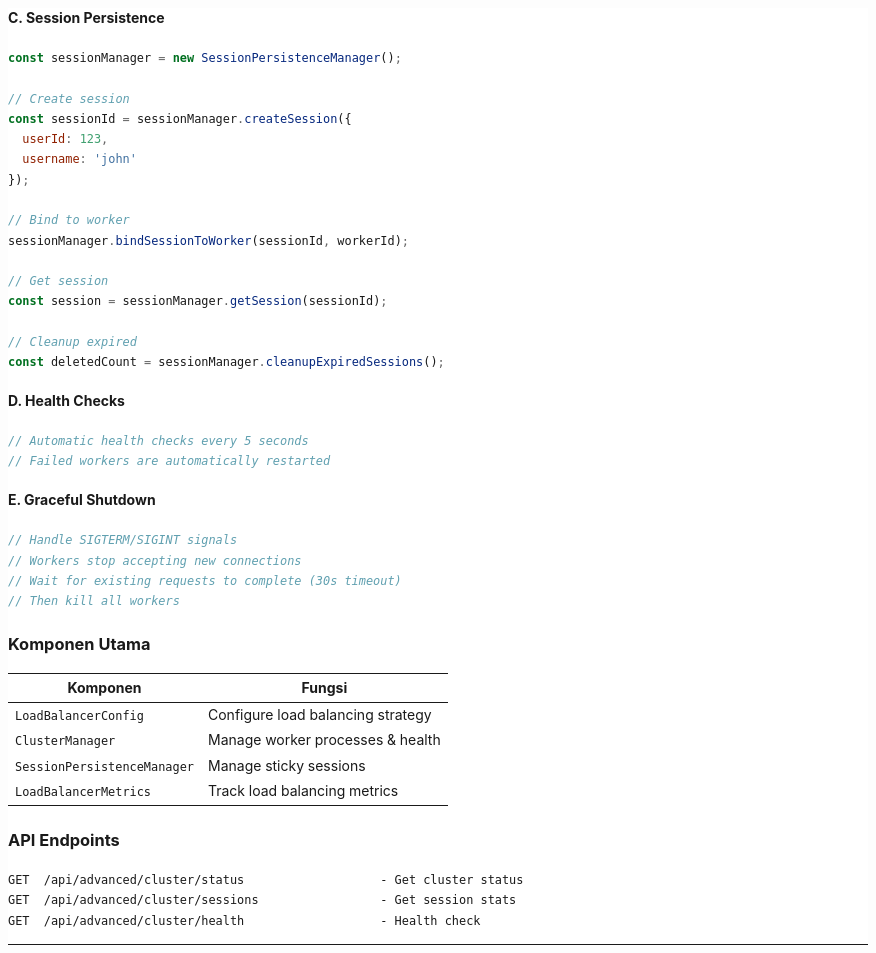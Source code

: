 #### C. Session Persistence
```javascript
const sessionManager = new SessionPersistenceManager();

// Create session
const sessionId = sessionManager.createSession({
  userId: 123,
  username: 'john'
});

// Bind to worker
sessionManager.bindSessionToWorker(sessionId, workerId);

// Get session
const session = sessionManager.getSession(sessionId);

// Cleanup expired
const deletedCount = sessionManager.cleanupExpiredSessions();
```

#### D. Health Checks
```javascript
// Automatic health checks every 5 seconds
// Failed workers are automatically restarted
```

#### E. Graceful Shutdown
```javascript
// Handle SIGTERM/SIGINT signals
// Workers stop accepting new connections
// Wait for existing requests to complete (30s timeout)
// Then kill all workers
```

### Komponen Utama

| Komponen | Fungsi |
|----------|--------|
| `LoadBalancerConfig` | Configure load balancing strategy |
| `ClusterManager` | Manage worker processes & health |
| `SessionPersistenceManager` | Manage sticky sessions |
| `LoadBalancerMetrics` | Track load balancing metrics |

### API Endpoints

```
GET  /api/advanced/cluster/status                   - Get cluster status
GET  /api/advanced/cluster/sessions                 - Get session stats
GET  /api/advanced/cluster/health                   - Health check
```

---